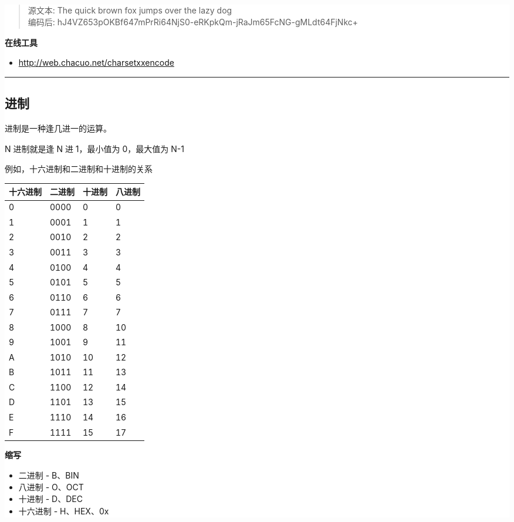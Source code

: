 > 源文本:
> The quick brown fox jumps over the lazy dog\
> 编码后:
> hJ4VZ653pOKBf647mPrRi64NjS0-eRKpkQm-jRaJm65FcNG-gMLdt64FjNkc+

**在线工具**
- http://web.chacuo.net/charsetxxencode

---

## 进制

进制是一种逢几进一的运算。

N 进制就是逢 N 进 1，最小值为 0，最大值为 N-1

例如，十六进制和二进制和十进制的关系

| 十六进制 | 二进制 | 十进制 | 八进制
| -------- | ------ | ----- | ----- |
| 0        | 0000   | 0     | 0
| 1        | 0001   | 1     | 1
| 2        | 0010   | 2     | 2
| 3        | 0011   | 3     | 3
| 4        | 0100   | 4     | 4
| 5        | 0101   | 5     | 5
| 6        | 0110   | 6     | 6
| 7        | 0111   | 7     | 7
| 8        | 1000   | 8     | 10
| 9        | 1001   | 9     | 11
| A        | 1010   | 10    | 12
| B        | 1011   | 11    | 13
| C        | 1100   | 12    | 14
| D        | 1101   | 13    | 15
| E        | 1110   | 14    | 16
| F        | 1111   | 15    | 17

**缩写**
- 二进制 - B、BIN
- 八进制 - O、OCT
- 十进制 - D、DEC
- 十六进制 - H、HEX、0x
